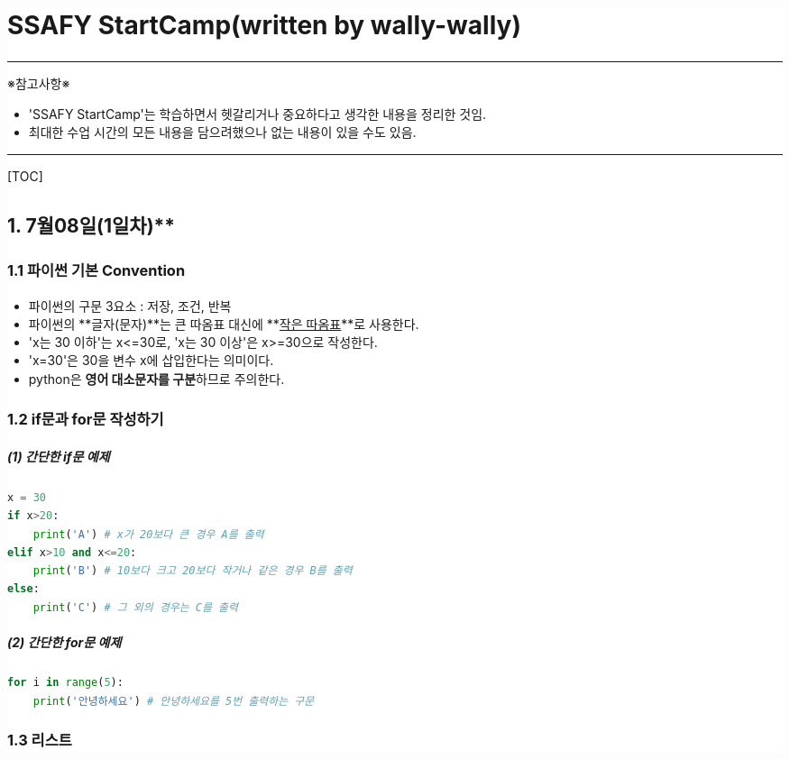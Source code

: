 # **SSAFY StartCamp(written by wally-wally)**

----

※참고사항※

- 'SSAFY StartCamp'는 학습하면서 헷갈리거나 중요하다고 생각한 내용을 정리한 것임.
- 최대한 수업 시간의 모든 내용을 담으려했으나 없는 내용이 있을 수도 있음.

----





[TOC]





## 1. 7월08일(1일차)**



### 1.1 파이썬 기본 Convention

- 파이썬의 구문 3요소 : 저장, 조건, 반복
- 파이썬의 **글자(문자)**는 큰 따옴표 대신에 **<u>작은 따옴표</u>**로 사용한다.
- 'x는 30 이하'는 x<=30로, 'x는 30 이상'은 x>=30으로 작성한다.
- 'x=30'은 30을 변수 x에 삽입한다는 의미이다.
- python은 **영어 대소문자를 구분**하므로 주의한다.



### 1.2 if문과 for문 작성하기

##### (1) 간단한 if문 예제

```python
x = 30
if x>20:
    print('A') # x가 20보다 큰 경우 A를 출력
elif x>10 and x<=20:
    print('B') # 10보다 크고 20보다 작거나 같은 경우 B를 출력
else:
    print('C') # 그 외의 경우는 C를 출력
```

##### (2) 간단한 for문 예제

```python
for i in range(5):
    print('안녕하세요') # 안녕하세요를 5번 출력하는 구문
```



### 1.3 리스트
